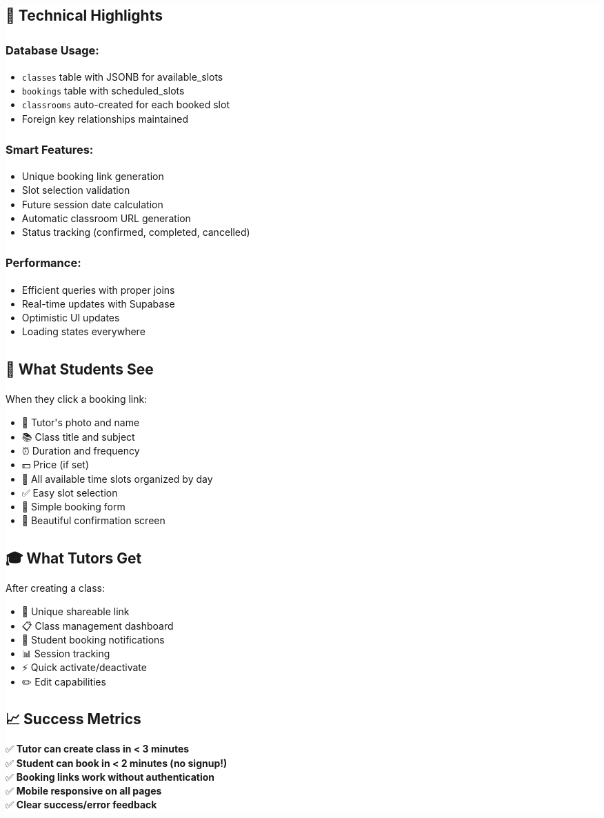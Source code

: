 ## 🔧 Technical Highlights

### Database Usage:
- `classes` table with JSONB for available_slots
- `bookings` table with scheduled_slots
- `classrooms` auto-created for each booked slot
- Foreign key relationships maintained

### Smart Features:
- Unique booking link generation
- Slot selection validation
- Future session date calculation
- Automatic classroom URL generation
- Status tracking (confirmed, completed, cancelled)

### Performance:
- Efficient queries with proper joins
- Real-time updates with Supabase
- Optimistic UI updates
- Loading states everywhere

## 🎉 What Students See

When they click a booking link:
- 📸 Tutor's photo and name
- 📚 Class title and subject
- ⏰ Duration and frequency
- 💵 Price (if set)
- 📅 All available time slots organized by day
- ✅ Easy slot selection
- 📝 Simple booking form
- 🎊 Beautiful confirmation screen

## 🎓 What Tutors Get

After creating a class:
- 🔗 Unique shareable link
- 📋 Class management dashboard
- 👥 Student booking notifications
- 📊 Session tracking
- ⚡ Quick activate/deactivate
- ✏️ Edit capabilities

## 📈 Success Metrics

✅ **Tutor can create class in < 3 minutes**  
✅ **Student can book in < 2 minutes (no signup!)**  
✅ **Booking links work without authentication**  
✅ **Mobile responsive on all pages**  
✅ **Clear success/error feedback**  
